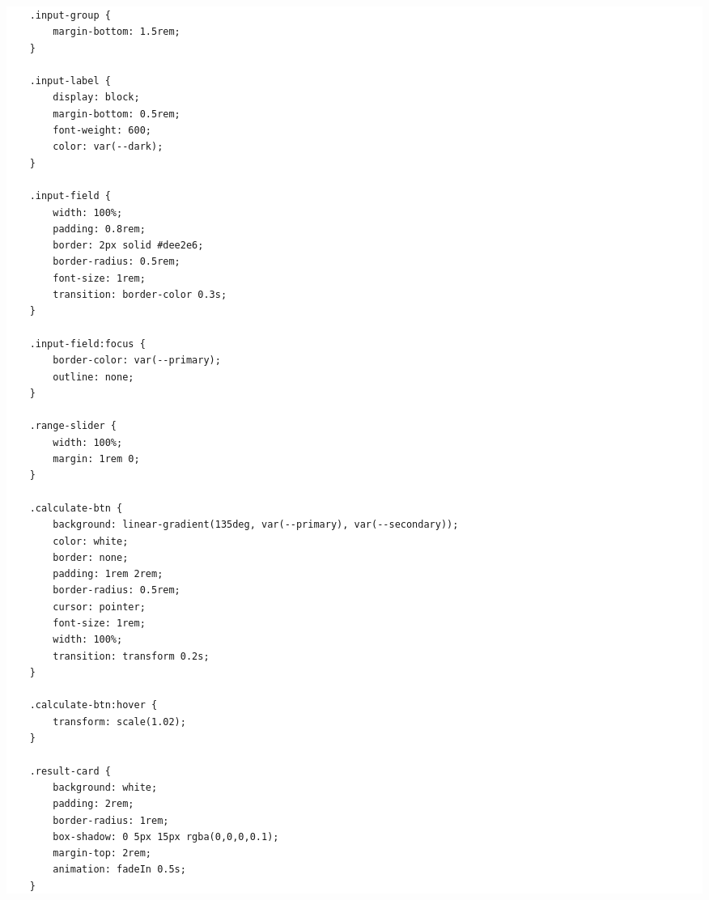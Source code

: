         .input-group {
            margin-bottom: 1.5rem;
        }

        .input-label {
            display: block;
            margin-bottom: 0.5rem;
            font-weight: 600;
            color: var(--dark);
        }

        .input-field {
            width: 100%;
            padding: 0.8rem;
            border: 2px solid #dee2e6;
            border-radius: 0.5rem;
            font-size: 1rem;
            transition: border-color 0.3s;
        }

        .input-field:focus {
            border-color: var(--primary);
            outline: none;
        }

        .range-slider {
            width: 100%;
            margin: 1rem 0;
        }

        .calculate-btn {
            background: linear-gradient(135deg, var(--primary), var(--secondary));
            color: white;
            border: none;
            padding: 1rem 2rem;
            border-radius: 0.5rem;
            cursor: pointer;
            font-size: 1rem;
            width: 100%;
            transition: transform 0.2s;
        }

        .calculate-btn:hover {
            transform: scale(1.02);
        }

        .result-card {
            background: white;
            padding: 2rem;
            border-radius: 1rem;
            box-shadow: 0 5px 15px rgba(0,0,0,0.1);
            margin-top: 2rem;
            animation: fadeIn 0.5s;
        }
